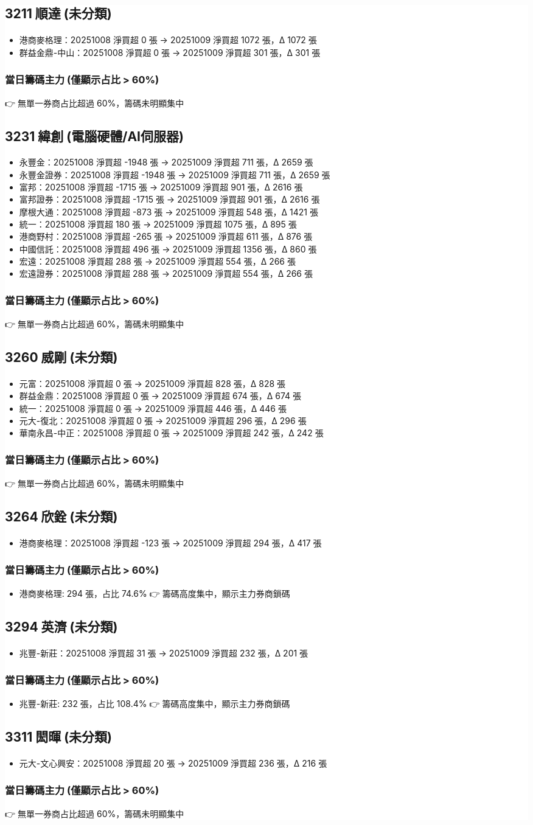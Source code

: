 ## 3211 順達 (未分類)
- 港商麥格理：20251008 淨買超 0 張 → 20251009 淨買超 1072 張，Δ 1072 張
- 群益金鼎-中山：20251008 淨買超 0 張 → 20251009 淨買超 301 張，Δ 301 張
### 當日籌碼主力 (僅顯示占比 > 60%)
👉 無單一券商占比超過 60%，籌碼未明顯集中

## 3231 緯創 (電腦硬體/AI伺服器)
- 永豐金：20251008 淨買超 -1948 張 → 20251009 淨買超 711 張，Δ 2659 張
- 永豐金證券：20251008 淨買超 -1948 張 → 20251009 淨買超 711 張，Δ 2659 張
- 富邦：20251008 淨買超 -1715 張 → 20251009 淨買超 901 張，Δ 2616 張
- 富邦證券：20251008 淨買超 -1715 張 → 20251009 淨買超 901 張，Δ 2616 張
- 摩根大通：20251008 淨買超 -873 張 → 20251009 淨買超 548 張，Δ 1421 張
- 統一：20251008 淨買超 180 張 → 20251009 淨買超 1075 張，Δ 895 張
- 港商野村：20251008 淨買超 -265 張 → 20251009 淨買超 611 張，Δ 876 張
- 中國信託：20251008 淨買超 496 張 → 20251009 淨買超 1356 張，Δ 860 張
- 宏遠：20251008 淨買超 288 張 → 20251009 淨買超 554 張，Δ 266 張
- 宏遠證券：20251008 淨買超 288 張 → 20251009 淨買超 554 張，Δ 266 張
### 當日籌碼主力 (僅顯示占比 > 60%)
👉 無單一券商占比超過 60%，籌碼未明顯集中

## 3260 威剛 (未分類)
- 元富：20251008 淨買超 0 張 → 20251009 淨買超 828 張，Δ 828 張
- 群益金鼎：20251008 淨買超 0 張 → 20251009 淨買超 674 張，Δ 674 張
- 統一：20251008 淨買超 0 張 → 20251009 淨買超 446 張，Δ 446 張
- 元大-復北：20251008 淨買超 0 張 → 20251009 淨買超 296 張，Δ 296 張
- 華南永昌-中正：20251008 淨買超 0 張 → 20251009 淨買超 242 張，Δ 242 張
### 當日籌碼主力 (僅顯示占比 > 60%)
👉 無單一券商占比超過 60%，籌碼未明顯集中

## 3264 欣銓 (未分類)
- 港商麥格理：20251008 淨買超 -123 張 → 20251009 淨買超 294 張，Δ 417 張
### 當日籌碼主力 (僅顯示占比 > 60%)
- 港商麥格理: 294 張，占比 74.6%
👉 籌碼高度集中，顯示主力券商鎖碼

## 3294 英濟 (未分類)
- 兆豐-新莊：20251008 淨買超 31 張 → 20251009 淨買超 232 張，Δ 201 張
### 當日籌碼主力 (僅顯示占比 > 60%)
- 兆豐-新莊: 232 張，占比 108.4%
👉 籌碼高度集中，顯示主力券商鎖碼

## 3311 閎暉 (未分類)
- 元大-文心興安：20251008 淨買超 20 張 → 20251009 淨買超 236 張，Δ 216 張
### 當日籌碼主力 (僅顯示占比 > 60%)
👉 無單一券商占比超過 60%，籌碼未明顯集中
